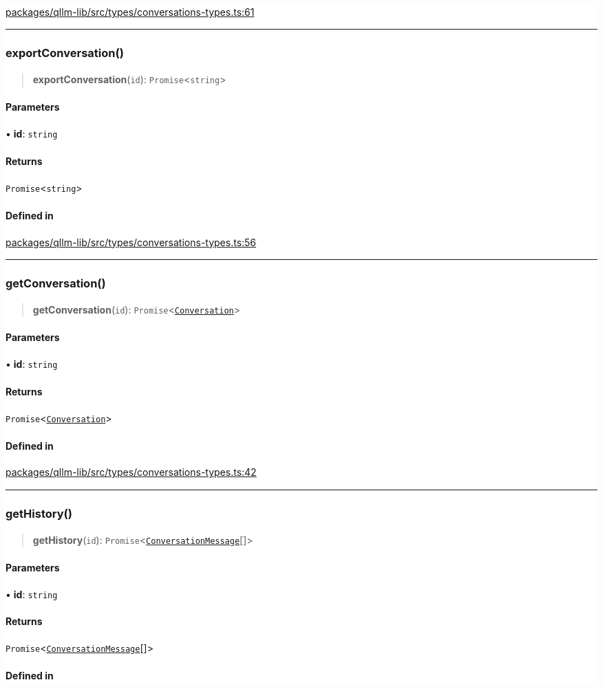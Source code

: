[packages/qllm-lib/src/types/conversations-types.ts:61](https://github.com/quantalogic/qllm/blob/b15a3aa4af263bce36ea091a0f29bf1255b95497/packages/qllm-lib/src/types/conversations-types.ts#L61)

***

### exportConversation()

> **exportConversation**(`id`): `Promise`\<`string`\>

#### Parameters

• **id**: `string`

#### Returns

`Promise`\<`string`\>

#### Defined in

[packages/qllm-lib/src/types/conversations-types.ts:56](https://github.com/quantalogic/qllm/blob/b15a3aa4af263bce36ea091a0f29bf1255b95497/packages/qllm-lib/src/types/conversations-types.ts#L56)

***

### getConversation()

> **getConversation**(`id`): `Promise`\<[`Conversation`](Conversation.md)\>

#### Parameters

• **id**: `string`

#### Returns

`Promise`\<[`Conversation`](Conversation.md)\>

#### Defined in

[packages/qllm-lib/src/types/conversations-types.ts:42](https://github.com/quantalogic/qllm/blob/b15a3aa4af263bce36ea091a0f29bf1255b95497/packages/qllm-lib/src/types/conversations-types.ts#L42)

***

### getHistory()

> **getHistory**(`id`): `Promise`\<[`ConversationMessage`](ConversationMessage.md)[]\>

#### Parameters

• **id**: `string`

#### Returns

`Promise`\<[`ConversationMessage`](ConversationMessage.md)[]\>

#### Defined in
